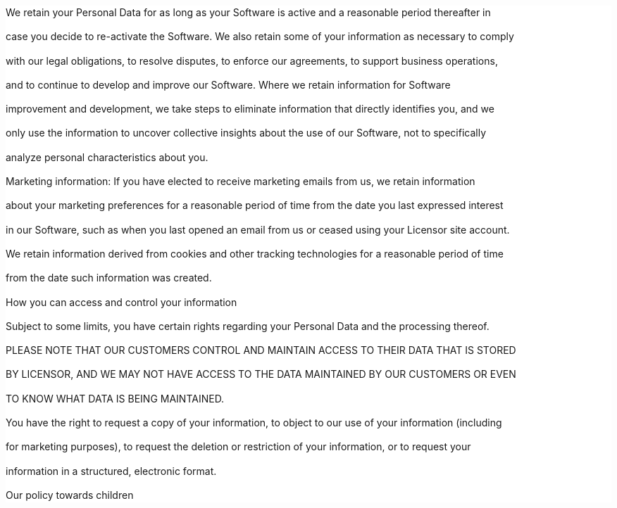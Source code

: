 

We retain your Personal Data for as long as your Software is active and a reasonable period thereafter in

case you decide to re-activate the Software. We also retain some of your information as necessary to comply

with our legal obligations, to resolve disputes, to enforce our agreements, to support business operations,

and to continue to develop and improve our Software. Where we retain information for Software

improvement and development, we take steps to eliminate information that directly identifies you, and we

only use the information to uncover collective insights about the use of our Software, not to specifically

analyze personal characteristics about you.



Marketing information: If you have elected to receive marketing emails from us, we retain information

about your marketing preferences for a reasonable period of time from the date you last expressed interest

in our Software, such as when you last opened an email from us or ceased using your Licensor site account.

We retain information derived from cookies and other tracking technologies for a reasonable period of time

from the date such information was created.



How you can access and control your information



Subject to some limits, you have certain rights regarding your Personal Data and the processing thereof.

PLEASE NOTE THAT OUR CUSTOMERS CONTROL AND MAINTAIN ACCESS TO THEIR DATA THAT IS STORED

BY LICENSOR, AND WE MAY NOT HAVE ACCESS TO THE DATA MAINTAINED BY OUR CUSTOMERS OR EVEN

TO KNOW WHAT DATA IS BEING MAINTAINED.



You have the right to request a copy of your information, to object to our use of your information (including

for marketing purposes), to request the deletion or restriction of your information, or to request your

information in a structured, electronic format.



Our policy towards children
